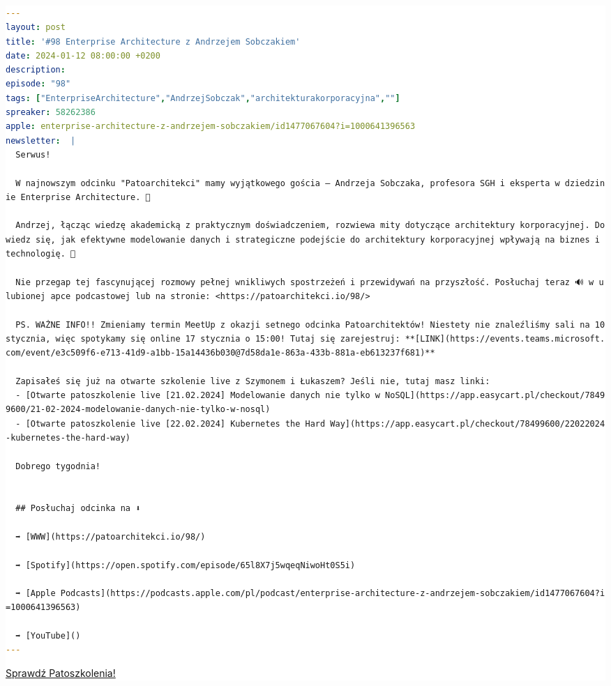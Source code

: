 ```yaml
---
layout: post
title: '#98 Enterprise Architecture z Andrzejem Sobczakiem'
date: 2024-01-12 08:00:00 +0200
description: 
episode: "98"
tags: ["EnterpriseArchitecture","AndrzejSobczak","architekturakorporacyjna",""]
spreaker: 58262386
apple: enterprise-architecture-z-andrzejem-sobczakiem/id1477067604?i=1000641396563
newsletter:  |
  Serwus!
  
  W najnowszym odcinku "Patoarchitekci" mamy wyjątkowego gościa – Andrzeja Sobczaka, profesora SGH i eksperta w dziedzinie Enterprise Architecture. 🌟
  
  Andrzej, łącząc wiedzę akademicką z praktycznym doświadczeniem, rozwiewa mity dotyczące architektury korporacyjnej. Dowiedz się, jak efektywne modelowanie danych i strategiczne podejście do architektury korporacyjnej wpływają na biznes i technologię. 🚀
  
  Nie przegap tej fascynującej rozmowy pełnej wnikliwych spostrzeżeń i przewidywań na przyszłość. Posłuchaj teraz 🔊 w ulubionej apce podcastowej lub na stronie: <https://patoarchitekci.io/98/>
  
  PS. WAŻNE INFO!! Zmieniamy termin MeetUp z okazji setnego odcinka Patoarchitektów! Niestety nie znaleźliśmy sali na 10 stycznia, więc spotykamy się online 17 stycznia o 15:00! Tutaj się zarejestruj: **[LINK](https://events.teams.microsoft.com/event/e3c509f6-e713-41d9-a1bb-15a14436b030@7d58da1e-863a-433b-881a-eb613237f681)**
  
  Zapisałeś się już na otwarte szkolenie live z Szymonem i Łukaszem? Jeśli nie, tutaj masz linki: 
  - [Otwarte patoszkolenie live [21.02.2024] Modelowanie danych nie tylko w NoSQL](https://app.easycart.pl/checkout/78499600/21-02-2024-modelowanie-danych-nie-tylko-w-nosql)
  - [Otwarte patoszkolenie live [22.02.2024] Kubernetes the Hard Way](https://app.easycart.pl/checkout/78499600/22022024-kubernetes-the-hard-way)
  
  Dobrego tygodnia!
  

  ## Posłuchaj odcinka na ⬇️

  ➡️ [WWW](https://patoarchitekci.io/98/)

  ➡️ [Spotify](https://open.spotify.com/episode/65l8X7j5wqeqNiwoHt0S5i)

  ➡️ [Apple Podcasts](https://podcasts.apple.com/pl/podcast/enterprise-architecture-z-andrzejem-sobczakiem/id1477067604?i=1000641396563)

  ➡️ [YouTube]()
---
```

[Sprawdź Patoszkolenia!](https://patoarchitekci.io/szkolenia/)
